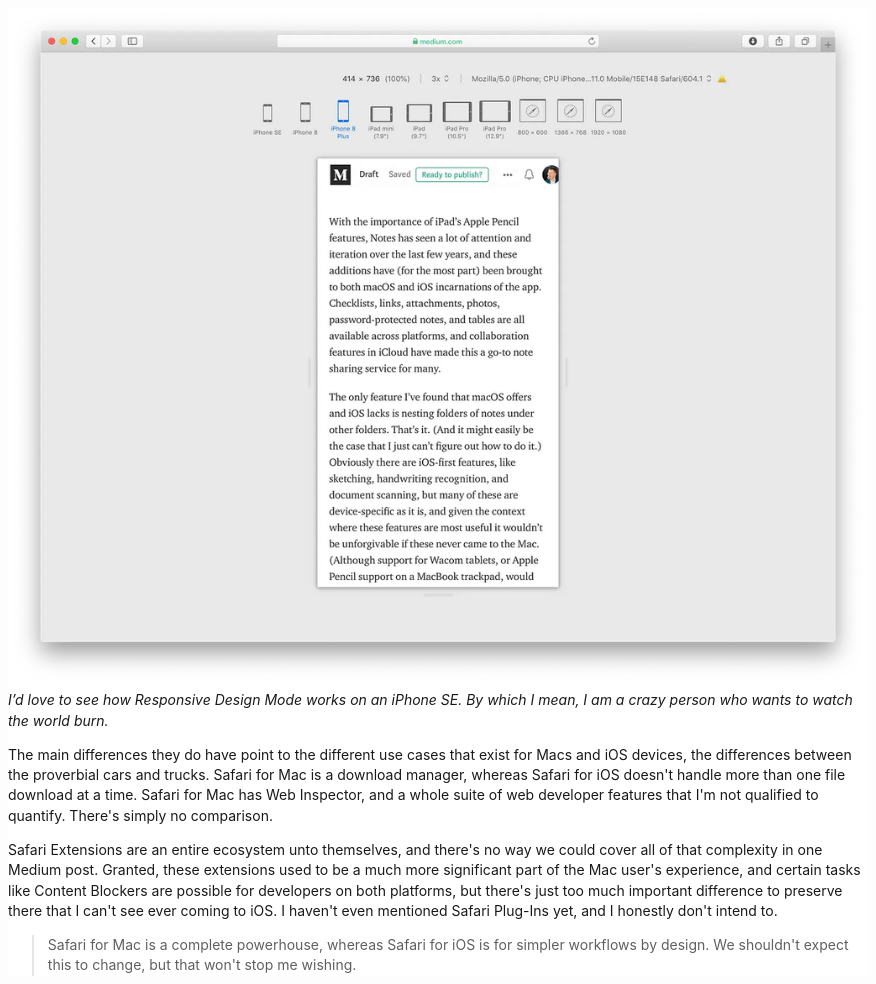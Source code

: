 ![Screenshot of Responsive Design Mode in Safari for Mac, with an iPhone breakpoint view of this article in the center.](/assets/safari-responsive-design-mode.webp)
*I’d love to see how Responsive Design Mode works on an iPhone SE. By which I mean, I am a crazy person who wants to watch the world burn.*

The main differences they do have point to the different use cases that exist for Macs and iOS devices, the differences between the proverbial cars and trucks. Safari for Mac is a download manager, whereas Safari for iOS doesn't handle more than one file download at a time. Safari for Mac has Web Inspector, and a whole suite of web developer features that I'm not qualified to quantify. There's simply no comparison.

Safari Extensions are an entire ecosystem unto themselves, and there's no way we could cover all of that complexity in one Medium post. Granted, these extensions used to be a much more significant part of the Mac user's experience, and certain tasks like Content Blockers are possible for developers on both platforms, but there's just too much important difference to preserve there that I can't see ever coming to iOS. I haven't even mentioned Safari Plug-Ins yet, and I honestly don't intend to.

> Safari for Mac is a complete powerhouse, whereas Safari for iOS is for simpler workflows by design. We shouldn't expect this to change, but that won't stop me wishing.
